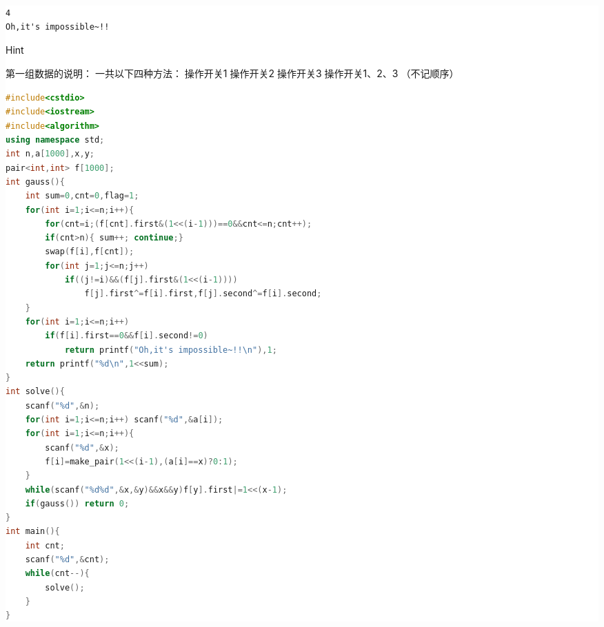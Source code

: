 ```
4
Oh,it's impossible~!!
```

Hint

第一组数据的说明： 
一共以下四种方法： 
操作开关1 
操作开关2 
操作开关3 
操作开关1、2、3 （不记顺序） 

```c++
#include<cstdio>
#include<iostream>
#include<algorithm>
using namespace std;
int n,a[1000],x,y;
pair<int,int> f[1000];
int gauss(){
	int sum=0,cnt=0,flag=1;
	for(int i=1;i<=n;i++){
		for(cnt=i;(f[cnt].first&(1<<(i-1)))==0&&cnt<=n;cnt++);
		if(cnt>n){ sum++; continue;}
		swap(f[i],f[cnt]);
		for(int j=1;j<=n;j++)
			if((j!=i)&&(f[j].first&(1<<(i-1))))
				f[j].first^=f[i].first,f[j].second^=f[i].second;
	}
	for(int i=1;i<=n;i++)
		if(f[i].first==0&&f[i].second!=0)
			return printf("Oh,it's impossible~!!\n"),1;
	return printf("%d\n",1<<sum);
}
int solve(){
	scanf("%d",&n);
	for(int i=1;i<=n;i++) scanf("%d",&a[i]);
	for(int i=1;i<=n;i++){
		scanf("%d",&x);
		f[i]=make_pair(1<<(i-1),(a[i]==x)?0:1);
	}
	while(scanf("%d%d",&x,&y)&&x&&y)f[y].first|=1<<(x-1);
	if(gauss()) return 0;
}
int main(){
	int cnt;
	scanf("%d",&cnt);
	while(cnt--){
		solve();
	}
}
```
